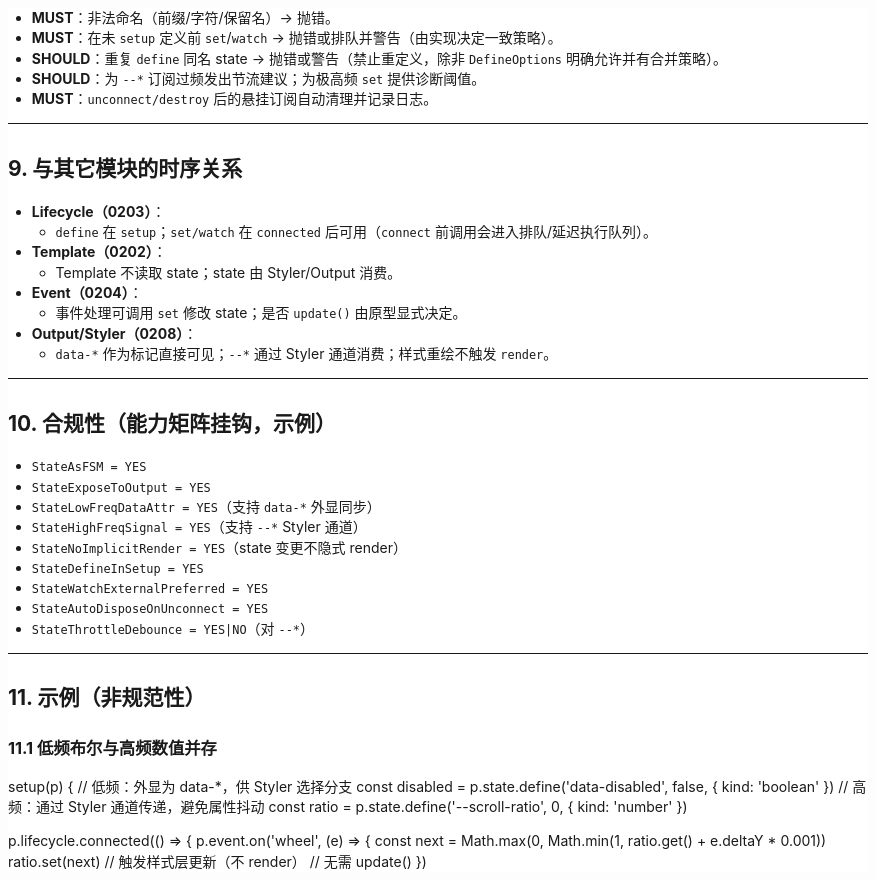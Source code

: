 - **MUST**：非法命名（前缀/字符/保留名）→ 抛错。  
- **MUST**：在未 `setup` 定义前 `set`/`watch` → 抛错或排队并警告（由实现决定一致策略）。  
- **SHOULD**：重复 `define` 同名 state → 抛错或警告（禁止重定义，除非 `DefineOptions` 明确允许并有合并策略）。  
- **SHOULD**：为 `--*` 订阅过频发出节流建议；为极高频 `set` 提供诊断阈值。  
- **MUST**：`unconnect/destroy` 后的悬挂订阅自动清理并记录日志。

---

## 9. 与其它模块的时序关系

- **Lifecycle（0203）**：  
  - `define` 在 `setup`；`set/watch` 在 `connected` 后可用（`connect` 前调用会进入排队/延迟执行队列）。  
- **Template（0202）**：  
  - Template 不读取 state；state 由 Styler/Output 消费。  
- **Event（0204）**：  
  - 事件处理可调用 `set` 修改 state；是否 `update()` 由原型显式决定。  
- **Output/Styler（0208）**：  
  - `data-*` 作为标记直接可见；`--*` 通过 Styler 通道消费；样式重绘不触发 `render`。

---

## 10. 合规性（能力矩阵挂钩，示例）

- `StateAsFSM = YES`  
- `StateExposeToOutput = YES`  
- `StateLowFreqDataAttr = YES`（支持 `data-*` 外显同步）  
- `StateHighFreqSignal = YES`（支持 `--*` Styler 通道）  
- `StateNoImplicitRender = YES`（state 变更不隐式 render）  
- `StateDefineInSetup = YES`  
- `StateWatchExternalPreferred = YES`  
- `StateAutoDisposeOnUnconnect = YES`  
- `StateThrottleDebounce = YES|NO`（对 `--*`）  

---

## 11. 示例（非规范性）

### 11.1 低频布尔与高频数值并存
<example-js>
setup(p) {
  // 低频：外显为 data-*，供 Styler 选择分支
  const disabled = p.state.define('data-disabled', false, { kind: 'boolean' })
  // 高频：通过 Styler 通道传递，避免属性抖动
  const ratio = p.state.define('--scroll-ratio', 0, { kind: 'number' })

  p.lifecycle.connected(() => {
    p.event.on('wheel', (e) => {
      const next = Math.max(0, Math.min(1, ratio.get() + e.deltaY * 0.001))
      ratio.set(next)        // 触发样式层更新（不 render）
      // 无需 update()
    })
